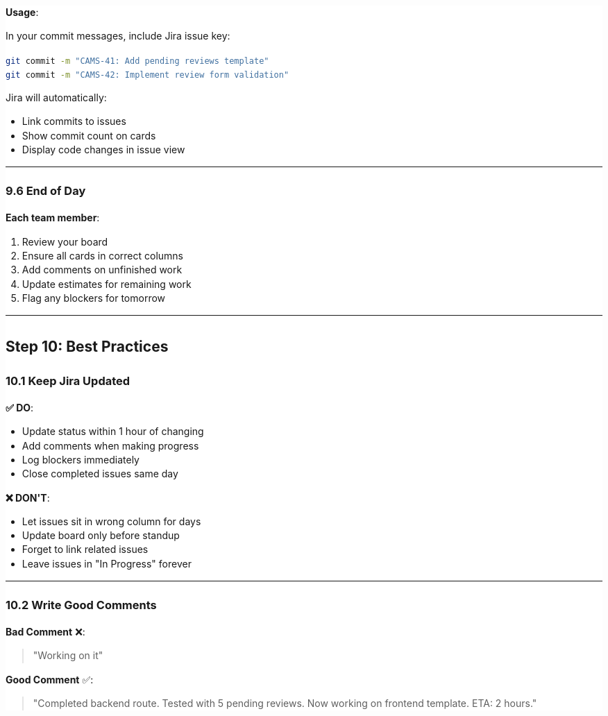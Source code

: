 **Usage**:

In your commit messages, include Jira issue key:

```bash
git commit -m "CAMS-41: Add pending reviews template"
git commit -m "CAMS-42: Implement review form validation"
```

Jira will automatically:
- Link commits to issues
- Show commit count on cards
- Display code changes in issue view

---

### 9.6 End of Day

**Each team member**:

1. Review your board
2. Ensure all cards in correct columns
3. Add comments on unfinished work
4. Update estimates for remaining work
5. Flag any blockers for tomorrow

---

## Step 10: Best Practices

### 10.1 Keep Jira Updated

**✅ DO**:
- Update status within 1 hour of changing
- Add comments when making progress
- Log blockers immediately
- Close completed issues same day

**❌ DON'T**:
- Let issues sit in wrong column for days
- Update board only before standup
- Forget to link related issues
- Leave issues in "In Progress" forever

---

### 10.2 Write Good Comments

**Bad Comment** ❌:
> "Working on it"

**Good Comment** ✅:
> "Completed backend route. Tested with 5 pending reviews. Now working on frontend template. ETA: 2 hours."
